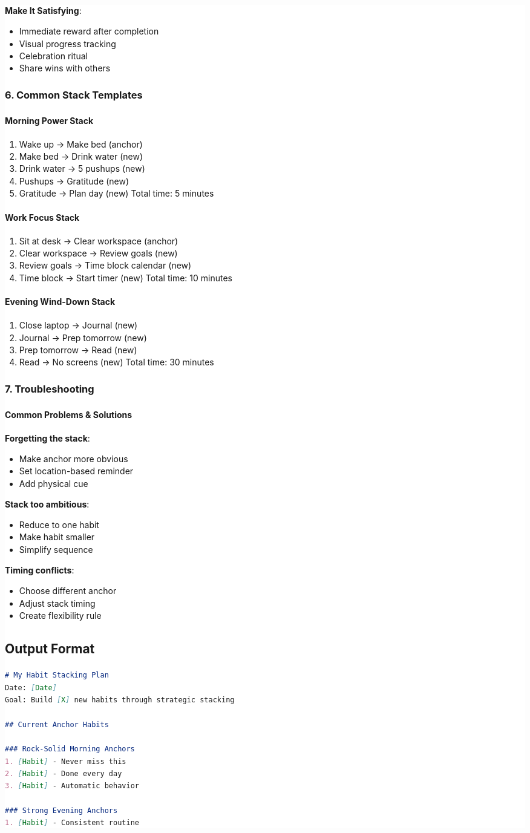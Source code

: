 **Make It Satisfying**:
- Immediate reward after completion
- Visual progress tracking
- Celebration ritual
- Share wins with others

### 6. Common Stack Templates

#### Morning Power Stack
1. Wake up → Make bed (anchor)
2. Make bed → Drink water (new)
3. Drink water → 5 pushups (new)
4. Pushups → Gratitude (new)
5. Gratitude → Plan day (new)
Total time: 5 minutes

#### Work Focus Stack
1. Sit at desk → Clear workspace (anchor)
2. Clear workspace → Review goals (new)
3. Review goals → Time block calendar (new)
4. Time block → Start timer (new)
Total time: 10 minutes

#### Evening Wind-Down Stack
1. Close laptop → Journal (new)
2. Journal → Prep tomorrow (new)
3. Prep tomorrow → Read (new)
4. Read → No screens (new)
Total time: 30 minutes

### 7. Troubleshooting

#### Common Problems & Solutions
**Forgetting the stack**:
- Make anchor more obvious
- Set location-based reminder
- Add physical cue

**Stack too ambitious**:
- Reduce to one habit
- Make habit smaller
- Simplify sequence

**Timing conflicts**:
- Choose different anchor
- Adjust stack timing
- Create flexibility rule

## Output Format

```markdown
# My Habit Stacking Plan
Date: [Date]
Goal: Build [X] new habits through strategic stacking

## Current Anchor Habits

### Rock-Solid Morning Anchors
1. [Habit] - Never miss this
2. [Habit] - Done every day
3. [Habit] - Automatic behavior

### Strong Evening Anchors
1. [Habit] - Consistent routine
```